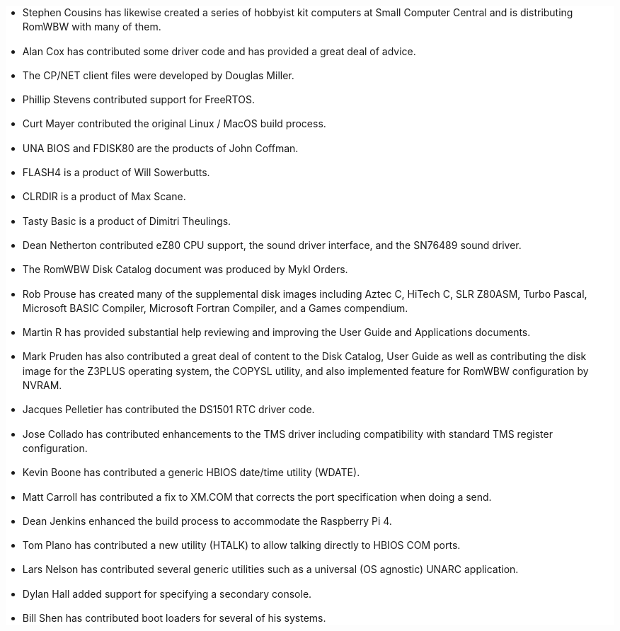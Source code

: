 - Stephen Cousins has likewise created a series of hobbyist kit
  computers at Small Computer Central and is distributing RomWBW with
  many of them.

- Alan Cox has contributed some driver code and has provided a great
  deal of advice.

- The CP/NET client files were developed by Douglas Miller.

- Phillip Stevens contributed support for FreeRTOS.

- Curt Mayer contributed the original Linux / MacOS build process.

- UNA BIOS and FDISK80 are the products of John Coffman.

- FLASH4 is a product of Will Sowerbutts.

- CLRDIR is a product of Max Scane.

- Tasty Basic is a product of Dimitri Theulings.

- Dean Netherton contributed eZ80 CPU support, the sound driver
  interface, and the SN76489 sound driver.

- The RomWBW Disk Catalog document was produced by Mykl Orders.

- Rob Prouse has created many of the supplemental disk images including
  Aztec C, HiTech C, SLR Z80ASM, Turbo Pascal, Microsoft BASIC Compiler,
  Microsoft Fortran Compiler, and a Games compendium.

- Martin R has provided substantial help reviewing and improving the
  User Guide and Applications documents.

- Mark Pruden has also contributed a great deal of content to the Disk
  Catalog, User Guide as well as contributing the disk image for the
  Z3PLUS operating system, the COPYSL utility, and also implemented
  feature for RomWBW configuration by NVRAM.

- Jacques Pelletier has contributed the DS1501 RTC driver code.

- Jose Collado has contributed enhancements to the TMS driver including
  compatibility with standard TMS register configuration.

- Kevin Boone has contributed a generic HBIOS date/time utility (WDATE).

- Matt Carroll has contributed a fix to XM.COM that corrects the port
  specification when doing a send.

- Dean Jenkins enhanced the build process to accommodate the Raspberry
  Pi 4.

- Tom Plano has contributed a new utility (HTALK) to allow talking
  directly to HBIOS COM ports.

- Lars Nelson has contributed several generic utilities such as a
  universal (OS agnostic) UNARC application.

- Dylan Hall added support for specifying a secondary console.

- Bill Shen has contributed boot loaders for several of his systems.
